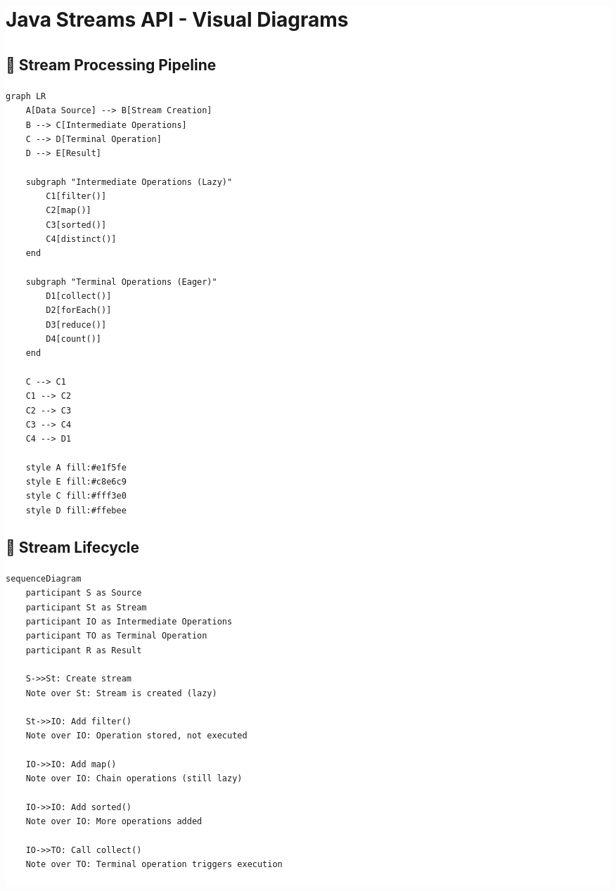 # Java Streams API - Visual Diagrams

## 🎯 **Stream Processing Pipeline**

```mermaid
graph LR
    A[Data Source] --> B[Stream Creation]
    B --> C[Intermediate Operations]
    C --> D[Terminal Operation]
    D --> E[Result]
    
    subgraph "Intermediate Operations (Lazy)"
        C1[filter()]
        C2[map()]
        C3[sorted()]
        C4[distinct()]
    end
    
    subgraph "Terminal Operations (Eager)"
        D1[collect()]
        D2[forEach()]
        D3[reduce()]
        D4[count()]
    end
    
    C --> C1
    C1 --> C2
    C2 --> C3
    C3 --> C4
    C4 --> D1
    
    style A fill:#e1f5fe
    style E fill:#c8e6c9
    style C fill:#fff3e0
    style D fill:#ffebee
```

## 🔄 **Stream Lifecycle**

```mermaid
sequenceDiagram
    participant S as Source
    participant St as Stream
    participant IO as Intermediate Operations
    participant TO as Terminal Operation
    participant R as Result
    
    S->>St: Create stream
    Note over St: Stream is created (lazy)
    
    St->>IO: Add filter()
    Note over IO: Operation stored, not executed
    
    IO->>IO: Add map()
    Note over IO: Chain operations (still lazy)
    
    IO->>IO: Add sorted()
    Note over IO: More operations added
    
    IO->>TO: Call collect()
    Note over TO: Terminal operation triggers execution
    
```